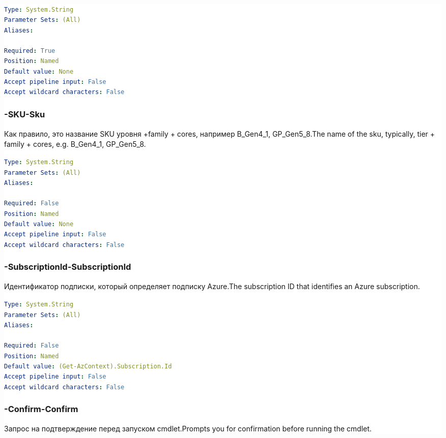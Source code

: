 ```yaml
Type: System.String
Parameter Sets: (All)
Aliases:

Required: True
Position: Named
Default value: None
Accept pipeline input: False
Accept wildcard characters: False
```

### <span data-ttu-id="eefd7-128">-SKU</span><span class="sxs-lookup"><span data-stu-id="eefd7-128">-Sku</span></span>
<span data-ttu-id="eefd7-129">Как правило, это название SKU уровня +family + cores, например B_Gen4_1, GP_Gen5_8.</span><span class="sxs-lookup"><span data-stu-id="eefd7-129">The name of the sku, typically, tier + family + cores, e.g. B_Gen4_1, GP_Gen5_8.</span></span>

```yaml
Type: System.String
Parameter Sets: (All)
Aliases:

Required: False
Position: Named
Default value: None
Accept pipeline input: False
Accept wildcard characters: False
```

### <span data-ttu-id="eefd7-130">-SubscriptionId</span><span class="sxs-lookup"><span data-stu-id="eefd7-130">-SubscriptionId</span></span>
<span data-ttu-id="eefd7-131">Идентификатор подписки, который определяет подписку Azure.</span><span class="sxs-lookup"><span data-stu-id="eefd7-131">The subscription ID that identifies an Azure subscription.</span></span>

```yaml
Type: System.String
Parameter Sets: (All)
Aliases:

Required: False
Position: Named
Default value: (Get-AzContext).Subscription.Id
Accept pipeline input: False
Accept wildcard characters: False
```

### <span data-ttu-id="eefd7-132">-Confirm</span><span class="sxs-lookup"><span data-stu-id="eefd7-132">-Confirm</span></span>
<span data-ttu-id="eefd7-133">Запрос на подтверждение перед запуском cmdlet.</span><span class="sxs-lookup"><span data-stu-id="eefd7-133">Prompts you for confirmation before running the cmdlet.</span></span>
